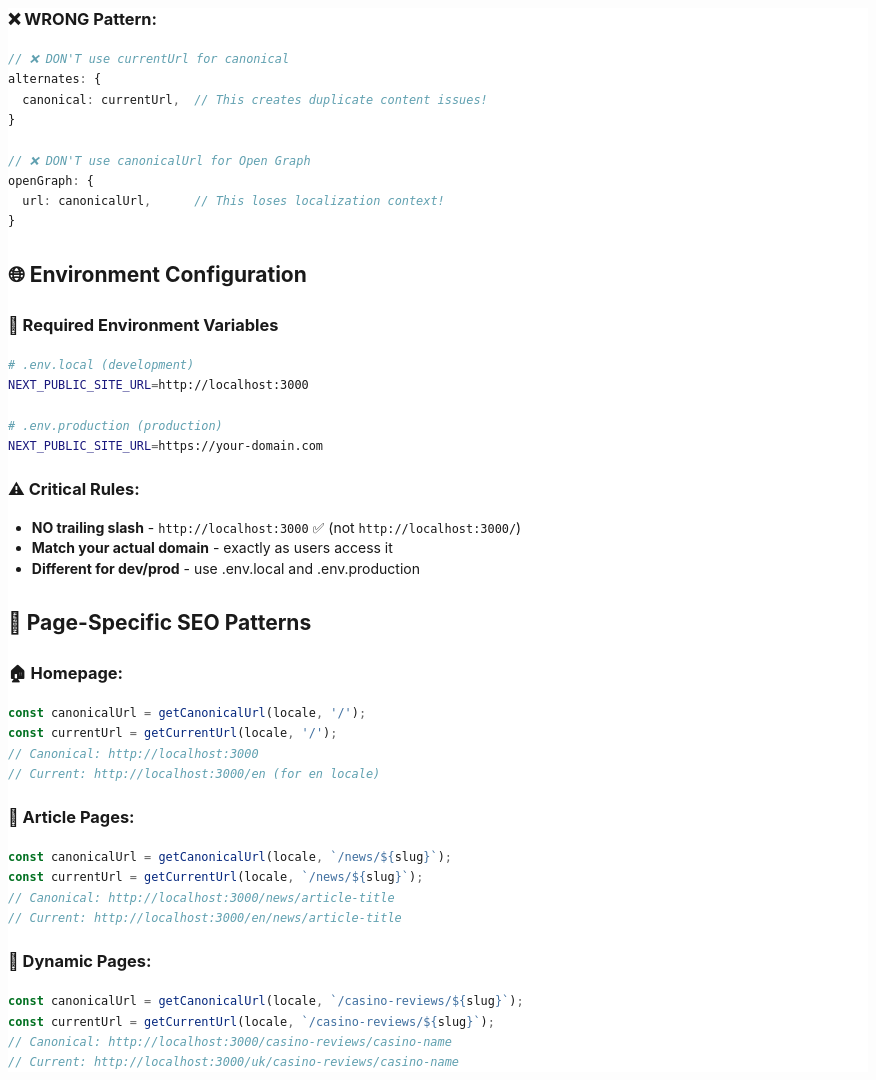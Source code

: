 ### **❌ WRONG Pattern:**
```typescript
// ❌ DON'T use currentUrl for canonical
alternates: {
  canonical: currentUrl,  // This creates duplicate content issues!
}

// ❌ DON'T use canonicalUrl for Open Graph
openGraph: {
  url: canonicalUrl,      // This loses localization context!
}
```

## 🌐 **Environment Configuration**

### **🔧 Required Environment Variables**
```bash
# .env.local (development)
NEXT_PUBLIC_SITE_URL=http://localhost:3000

# .env.production (production)
NEXT_PUBLIC_SITE_URL=https://your-domain.com
```

### **⚠️ Critical Rules:**
- **NO trailing slash** - `http://localhost:3000` ✅ (not `http://localhost:3000/`)
- **Match your actual domain** - exactly as users access it
- **Different for dev/prod** - use .env.local and .env.production

## 📄 **Page-Specific SEO Patterns**

### **🏠 Homepage:**
```typescript
const canonicalUrl = getCanonicalUrl(locale, '/');
const currentUrl = getCurrentUrl(locale, '/');
// Canonical: http://localhost:3000
// Current: http://localhost:3000/en (for en locale)
```

### **📰 Article Pages:**
```typescript
const canonicalUrl = getCanonicalUrl(locale, `/news/${slug}`);
const currentUrl = getCurrentUrl(locale, `/news/${slug}`);
// Canonical: http://localhost:3000/news/article-title
// Current: http://localhost:3000/en/news/article-title
```

### **🎰 Dynamic Pages:**
```typescript
const canonicalUrl = getCanonicalUrl(locale, `/casino-reviews/${slug}`);
const currentUrl = getCurrentUrl(locale, `/casino-reviews/${slug}`);
// Canonical: http://localhost:3000/casino-reviews/casino-name
// Current: http://localhost:3000/uk/casino-reviews/casino-name
```
